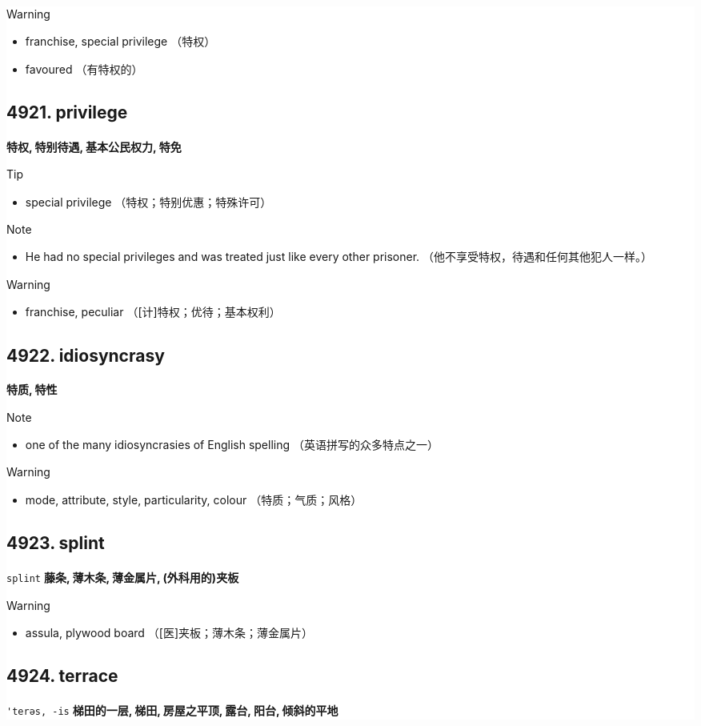> [!WARNING]
>
> - franchise, special privilege （特权）
>
> - favoured （有特权的）
>

## 4921. privilege

**特权, 特别待遇, 基本公民权力, 特免**

> [!TIP]
>
> - special privilege （特权；特别优惠；特殊许可）
>

> [!NOTE]
>
> - He had no special privileges and was treated just like every other prisoner. （他不享受特权，待遇和任何其他犯人一样。）
>

> [!WARNING]
>
> - franchise, peculiar （[计]特权；优待；基本权利）
>

## 4922. idiosyncrasy

**特质, 特性**

> [!NOTE]
>
> - one of the many idiosyncrasies of English spelling （英语拼写的众多特点之一）
>

> [!WARNING]
>
> - mode, attribute, style, particularity, colour （特质；气质；风格）
>

## 4923. splint

`splint`  **藤条, 薄木条, 薄金属片, (外科用的)夹板**

> [!WARNING]
>
> - assula, plywood board （[医]夹板；薄木条；薄金属片）
>

## 4924. terrace

`'terəs, -is`  **梯田的一层, 梯田, 房屋之平顶, 露台, 阳台, 倾斜的平地**
